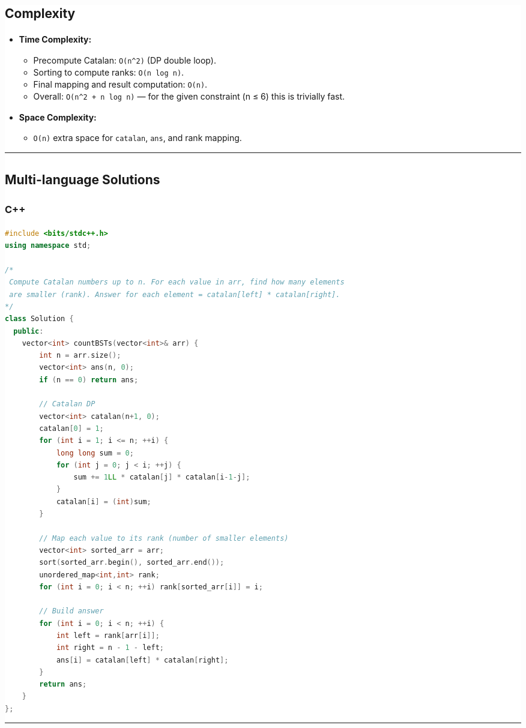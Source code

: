 ## Complexity

* **Time Complexity:**

  * Precompute Catalan: `O(n^2)` (DP double loop).
  * Sorting to compute ranks: `O(n log n)`.
  * Final mapping and result computation: `O(n)`.
  * Overall: `O(n^2 + n log n)` — for the given constraint (n ≤ 6) this is trivially fast.

* **Space Complexity:**

  * `O(n)` extra space for `catalan`, `ans`, and rank mapping.

---

## Multi-language Solutions

### C++

```c++
#include <bits/stdc++.h>
using namespace std;

/*
 Compute Catalan numbers up to n. For each value in arr, find how many elements
 are smaller (rank). Answer for each element = catalan[left] * catalan[right].
*/
class Solution {
  public:
    vector<int> countBSTs(vector<int>& arr) {
        int n = arr.size();
        vector<int> ans(n, 0);
        if (n == 0) return ans;

        // Catalan DP
        vector<int> catalan(n+1, 0);
        catalan[0] = 1;
        for (int i = 1; i <= n; ++i) {
            long long sum = 0;
            for (int j = 0; j < i; ++j) {
                sum += 1LL * catalan[j] * catalan[i-1-j];
            }
            catalan[i] = (int)sum;
        }

        // Map each value to its rank (number of smaller elements)
        vector<int> sorted_arr = arr;
        sort(sorted_arr.begin(), sorted_arr.end());
        unordered_map<int,int> rank;
        for (int i = 0; i < n; ++i) rank[sorted_arr[i]] = i;

        // Build answer
        for (int i = 0; i < n; ++i) {
            int left = rank[arr[i]];
            int right = n - 1 - left;
            ans[i] = catalan[left] * catalan[right];
        }
        return ans;
    }
};
```

---
